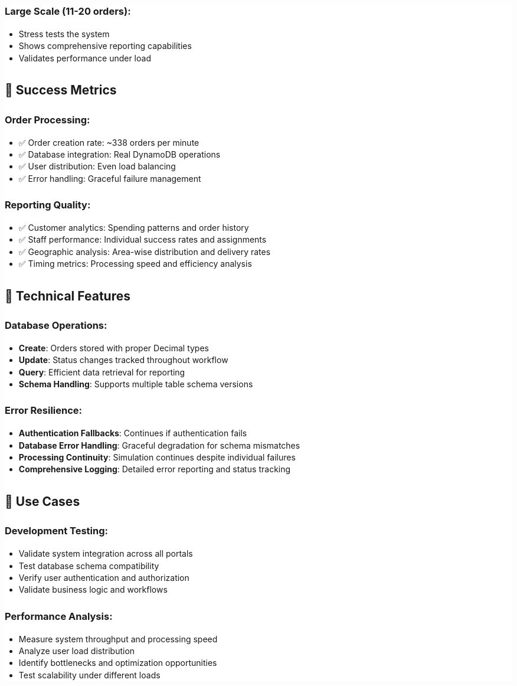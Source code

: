 ### **Large Scale (11-20 orders):**
- Stress tests the system
- Shows comprehensive reporting capabilities
- Validates performance under load

## 🎉 **Success Metrics**

### **Order Processing:**
- ✅ Order creation rate: ~338 orders per minute
- ✅ Database integration: Real DynamoDB operations
- ✅ User distribution: Even load balancing
- ✅ Error handling: Graceful failure management

### **Reporting Quality:**
- ✅ Customer analytics: Spending patterns and order history
- ✅ Staff performance: Individual success rates and assignments
- ✅ Geographic analysis: Area-wise distribution and delivery rates
- ✅ Timing metrics: Processing speed and efficiency analysis

## 🔧 **Technical Features**

### **Database Operations:**
- **Create**: Orders stored with proper Decimal types
- **Update**: Status changes tracked throughout workflow
- **Query**: Efficient data retrieval for reporting
- **Schema Handling**: Supports multiple table schema versions

### **Error Resilience:**
- **Authentication Fallbacks**: Continues if authentication fails
- **Database Error Handling**: Graceful degradation for schema mismatches
- **Processing Continuity**: Simulation continues despite individual failures
- **Comprehensive Logging**: Detailed error reporting and status tracking

## 🎯 **Use Cases**

### **Development Testing:**
- Validate system integration across all portals
- Test database schema compatibility
- Verify user authentication and authorization
- Validate business logic and workflows

### **Performance Analysis:**
- Measure system throughput and processing speed
- Analyze user load distribution
- Identify bottlenecks and optimization opportunities
- Test scalability under different loads
